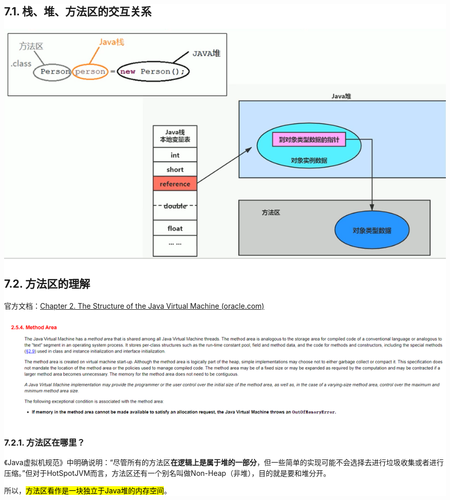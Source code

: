 ## 7.1. 栈、堆、方法区的交互关系

![637e9597-7159-4443-8e77-1dbb5f588cb5](README.assets/637e9597-7159-4443-8e77-1dbb5f588cb5.png)

## 7.2. 方法区的理解

官方文档：[Chapter 2. The Structure of the Java Virtual Machine (oracle.com)](https://docs.oracle.com/javase/specs/jvms/se8/html/jvms-2.html#jvms-2.5.4)

![0f073338-0a62-4887-a92f-13463b5124fa](README.assets/0f073338-0a62-4887-a92f-13463b5124fa.png)

### 7.2.1. 方法区在哪里？

《Java虚拟机规范》中明确说明：“尽管所有的方法区**在逻辑上是属于堆的一部分**，但一些简单的实现可能不会选择去进行垃圾收集或者进行压缩。”但对于HotSpotJVM而言，方法区还有一个别名叫做Non-Heap（非堆），目的就是要和堆分开。

所以，<mark>方法区看作是一块独立于Java堆的内存空间</mark>。
